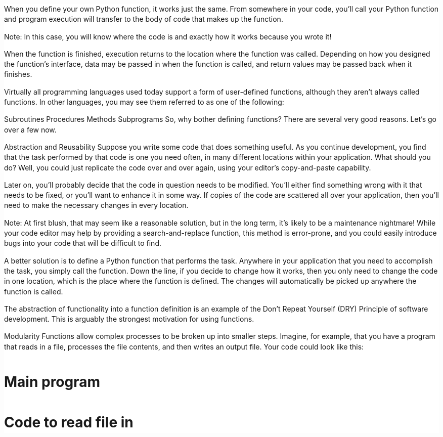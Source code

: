 When you define your own Python function, it works just the same. From somewhere in your code, you’ll call your Python function and program execution will transfer to the body of code that makes up the function.

Note: In this case, you will know where the code is and exactly how it works because you wrote it!

When the function is finished, execution returns to the location where the function was called. Depending on how you designed the function’s interface, data may be passed in when the function is called, and return values may be passed back when it finishes.

Virtually all programming languages used today support a form of user-defined functions, although they aren’t always called functions. In other languages, you may see them referred to as one of the following:

Subroutines
Procedures
Methods
Subprograms
So, why bother defining functions? There are several very good reasons. Let’s go over a few now.

Abstraction and Reusability
Suppose you write some code that does something useful. As you continue development, you find that the task performed by that code is one you need often, in many different locations within your application. What should you do? Well, you could just replicate the code over and over again, using your editor’s copy-and-paste capability.

Later on, you’ll probably decide that the code in question needs to be modified. You’ll either find something wrong with it that needs to be fixed, or you’ll want to enhance it in some way. If copies of the code are scattered all over your application, then you’ll need to make the necessary changes in every location.

Note: At first blush, that may seem like a reasonable solution, but in the long term, it’s likely to be a maintenance nightmare! While your code editor may help by providing a search-and-replace function, this method is error-prone, and you could easily introduce bugs into your code that will be difficult to find.

A better solution is to define a Python function that performs the task. Anywhere in your application that you need to accomplish the task, you simply call the function. Down the line, if you decide to change how it works, then you only need to change the code in one location, which is the place where the function is defined. The changes will automatically be picked up anywhere the function is called.

The abstraction of functionality into a function definition is an example of the Don’t Repeat Yourself (DRY) Principle of software development. This is arguably the strongest motivation for using functions.

Modularity
Functions allow complex processes to be broken up into smaller steps. Imagine, for example, that you have a program that reads in a file, processes the file contents, and then writes an output file. Your code could look like this:

# Main program

# Code to read file in
<statement>
<statement>
<statement>
<statement>
